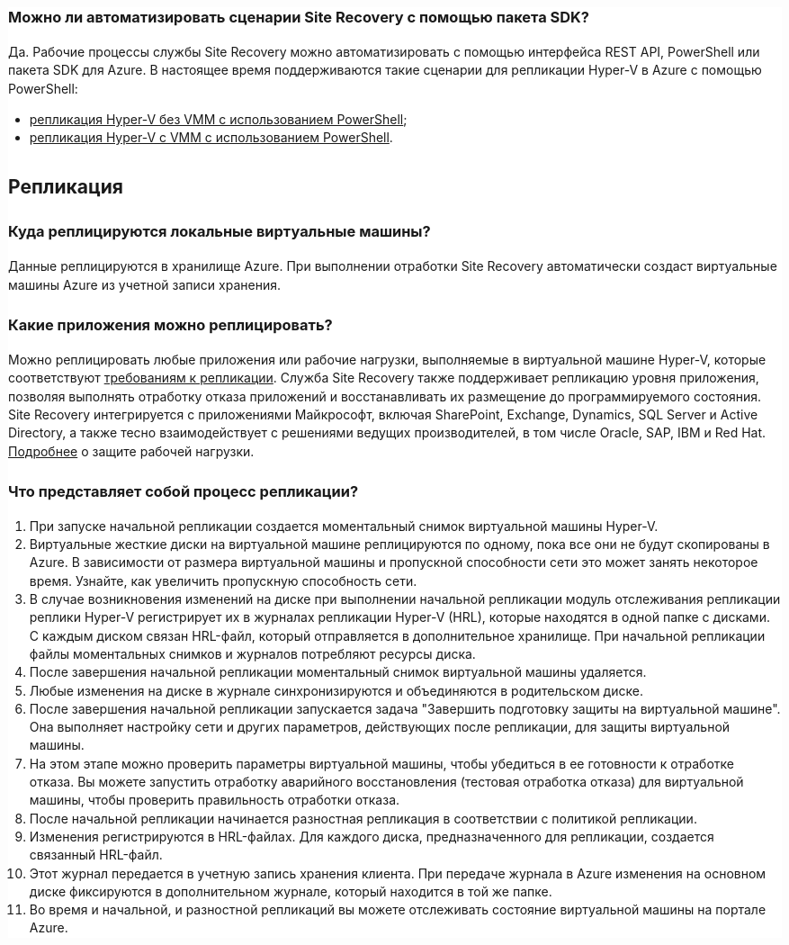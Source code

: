 ### <a name="can-i-automate-site-recovery-scenarios-with-an-sdk"></a>Можно ли автоматизировать сценарии Site Recovery с помощью пакета SDK?
Да. Рабочие процессы службы Site Recovery можно автоматизировать с помощью интерфейса REST API, PowerShell или пакета SDK для Azure. В настоящее время поддерживаются такие сценарии для репликации Hyper-V в Azure с помощью PowerShell:

- [репликация Hyper-V без VMM с использованием PowerShell](hyper-v-azure-powershell-resource-manager.md);
- [репликация Hyper-V с VMM с использованием PowerShell](hyper-v-vmm-powershell-resource-manager.md).

## <a name="replication"></a>Репликация

### <a name="where-do-on-premises-vms-replicate-to"></a>Куда реплицируются локальные виртуальные машины?
Данные реплицируются в хранилище Azure. При выполнении отработки Site Recovery автоматически создаст виртуальные машины Azure из учетной записи хранения.

### <a name="what-apps-can-i-replicate"></a>Какие приложения можно реплицировать?
Можно реплицировать любые приложения или рабочие нагрузки, выполняемые в виртуальной машине Hyper-V, которые соответствуют [требованиям к репликации](hyper-v-azure-support-matrix.md#replicated-vms). Служба Site Recovery также поддерживает репликацию уровня приложения, позволяя выполнять отработку отказа приложений и восстанавливать их размещение до программируемого состояния. Site Recovery интегрируется с приложениями Майкрософт, включая SharePoint, Exchange, Dynamics, SQL Server и Active Directory, а также тесно взаимодействует с решениями ведущих производителей, в том числе Oracle, SAP, IBM и Red Hat. [Подробнее](site-recovery-workload.md) о защите рабочей нагрузки.

### <a name="whats-the-replication-process"></a>Что представляет собой процесс репликации?

1. При запуске начальной репликации создается моментальный снимок виртуальной машины Hyper-V.
2. Виртуальные жесткие диски на виртуальной машине реплицируются по одному, пока все они не будут скопированы в Azure. В зависимости от размера виртуальной машины и пропускной способности сети это может занять некоторое время. Узнайте, как увеличить пропускную способность сети.
3. В случае возникновения изменений на диске при выполнении начальной репликации модуль отслеживания репликации реплики Hyper-V регистрирует их в журналах репликации Hyper-V (HRL), которые находятся в одной папке с дисками. С каждым диском связан HRL-файл, который отправляется в дополнительное хранилище. При начальной репликации файлы моментальных снимков и журналов потребляют ресурсы диска.
4. После завершения начальной репликации моментальный снимок виртуальной машины удаляется.
5. Любые изменения на диске в журнале синхронизируются и объединяются в родительском диске.
6. После завершения начальной репликации запускается задача "Завершить подготовку защиты на виртуальной машине". Она выполняет настройку сети и других параметров, действующих после репликации, для защиты виртуальной машины.
7. На этом этапе можно проверить параметры виртуальной машины, чтобы убедиться в ее готовности к отработке отказа. Вы можете запустить отработку аварийного восстановления (тестовая отработка отказа) для виртуальной машины, чтобы проверить правильность отработки отказа.
8. После начальной репликации начинается разностная репликация в соответствии с политикой репликации.
9. Изменения регистрируются в HRL-файлах. Для каждого диска, предназначенного для репликации, создается связанный HRL-файл.
10. Этот журнал передается в учетную запись хранения клиента. При передаче журнала в Azure изменения на основном диске фиксируются в дополнительном журнале, который находится в той же папке.
11. Во время и начальной, и разностной репликаций вы можете отслеживать состояние виртуальной машины на портале Azure.
